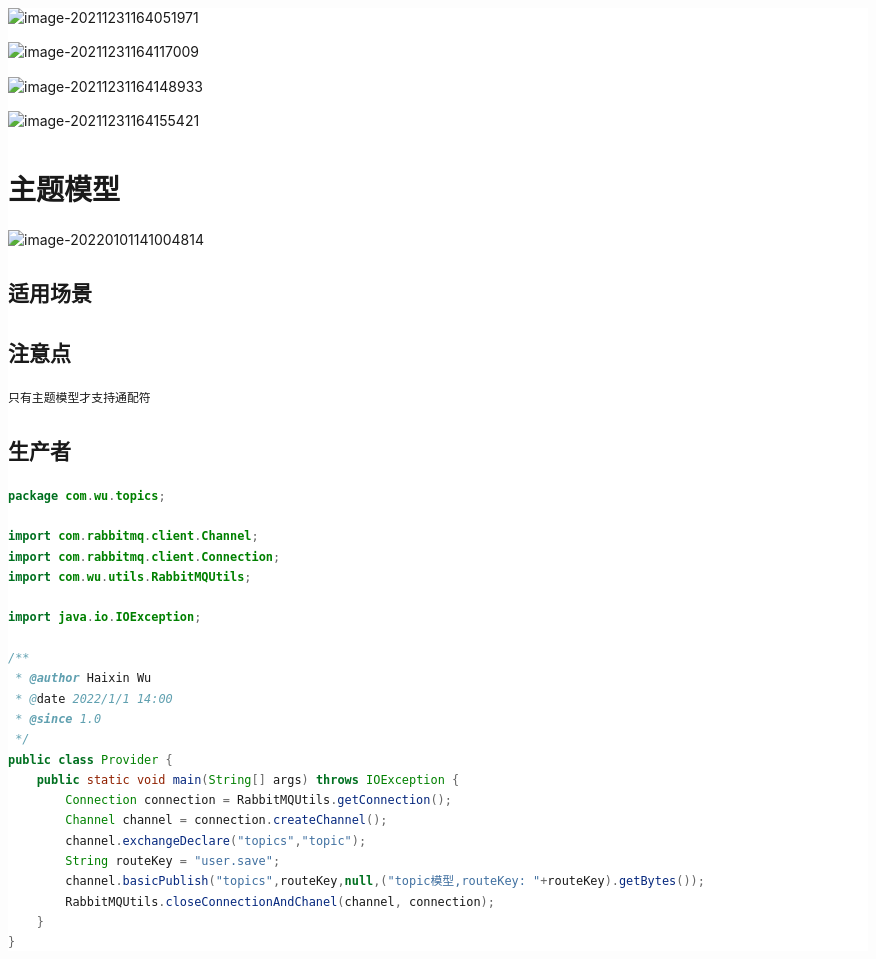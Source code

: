 ![image-20211231164051971](C:\Users\admin\AppData\Roaming\Typora\typora-user-images\image-20211231164051971.png)

![image-20211231164117009](C:\Users\admin\AppData\Roaming\Typora\typora-user-images\image-20211231164117009.png)

![image-20211231164148933](C:\Users\admin\AppData\Roaming\Typora\typora-user-images\image-20211231164148933.png)

![image-20211231164155421](C:\Users\admin\AppData\Roaming\Typora\typora-user-images\image-20211231164155421.png)

# 主题模型

![image-20220101141004814](C:\Users\admin\AppData\Roaming\Typora\typora-user-images\image-20220101141004814.png)

## 适用场景

```

```

## 注意点

```
只有主题模型才支持通配符
```

## 生产者

```java
package com.wu.topics;

import com.rabbitmq.client.Channel;
import com.rabbitmq.client.Connection;
import com.wu.utils.RabbitMQUtils;

import java.io.IOException;

/**
 * @author Haixin Wu
 * @date 2022/1/1 14:00
 * @since 1.0
 */
public class Provider {
    public static void main(String[] args) throws IOException {
        Connection connection = RabbitMQUtils.getConnection();
        Channel channel = connection.createChannel();
        channel.exchangeDeclare("topics","topic");
        String routeKey = "user.save";
        channel.basicPublish("topics",routeKey,null,("topic模型,routeKey: "+routeKey).getBytes());
        RabbitMQUtils.closeConnectionAndChanel(channel, connection);
    }
}
```
